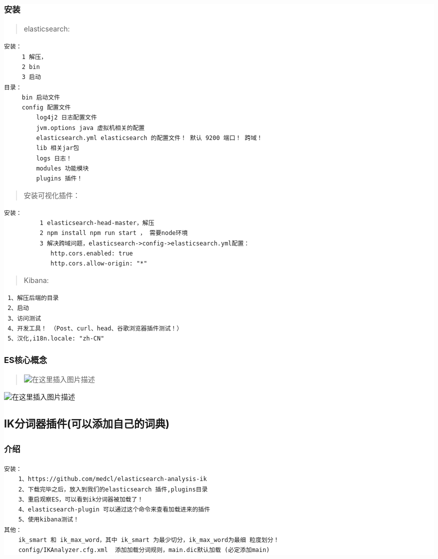 ### 安装

> elasticsearch:

```properties
安装：
     1 解压，
     2 bin
     3 启动
目录：
     bin 启动文件
     config 配置文件
         log4j2 日志配置文件
         jvm.options java 虚拟机相关的配置
         elasticsearch.yml elasticsearch 的配置文件！ 默认 9200 端口！ 跨域！
         lib 相关jar包
         logs 日志！
         modules 功能模块
         plugins 插件！
```

> 安装可视化插件：

```properties
安装：
          1 elasticsearch-head-master，解压
          2 npm install npm run start ， 需要node环境
          3 解决跨域问题，elasticsearch->config->elasticsearch.yml配置：
             http.cors.enabled: true
             http.cors.allow-origin: "*"
```

> Kibana:

```properties
 1、解压后端的目录
 2、启动
 3、访问测试
 4、开发工具！ （Post、curl、head、谷歌浏览器插件测试！）
 5、汉化,i18n.locale: "zh-CN"
```

### ES核心概念

> ![在这里插入图片描述](https://raw.githubusercontent.com/CooperXJ/ImageBed/master/img/20200819203156.png)

![在这里插入图片描述](https://raw.githubusercontent.com/CooperXJ/ImageBed/master/img/20200819203203.png)

## IK分词器插件(可以添加自己的词典)

### 介绍

```properties
安装：
	1、https://github.com/medcl/elasticsearch-analysis-ik
	2、下载完毕之后，放入到我们的elasticsearch 插件,plugins目录
	3、重启观察ES，可以看到ik分词器被加载了！
	4、elasticsearch-plugin 可以通过这个命令来查看加载进来的插件
	5、使用kibana测试！
其他：
	ik_smart 和 ik_max_word，其中 ik_smart 为最少切分，ik_max_word为最细 粒度划分！
	config/IKAnalyzer.cfg.xml  添加加载分词规则，main.dic默认加载 (必定添加main)
```
